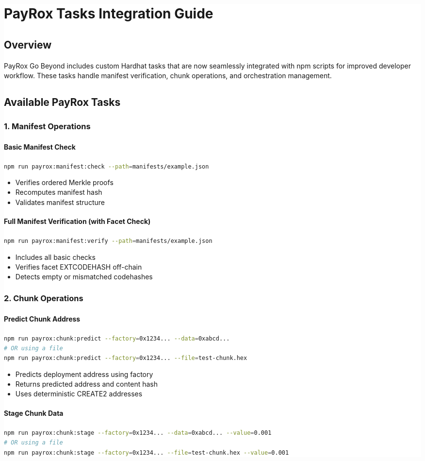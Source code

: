 # PayRox Tasks Integration Guide

## Overview

PayRox Go Beyond includes custom Hardhat tasks that are now seamlessly integrated with npm scripts
for improved developer workflow. These tasks handle manifest verification, chunk operations, and
orchestration management.

## Available PayRox Tasks

### 1. Manifest Operations

#### Basic Manifest Check

```bash
npm run payrox:manifest:check --path=manifests/example.json
```

- Verifies ordered Merkle proofs
- Recomputes manifest hash
- Validates manifest structure

#### Full Manifest Verification (with Facet Check)

```bash
npm run payrox:manifest:verify --path=manifests/example.json
```

- Includes all basic checks
- Verifies facet EXTCODEHASH off-chain
- Detects empty or mismatched codehashes

### 2. Chunk Operations

#### Predict Chunk Address

```bash
npm run payrox:chunk:predict --factory=0x1234... --data=0xabcd...
# OR using a file
npm run payrox:chunk:predict --factory=0x1234... --file=test-chunk.hex
```

- Predicts deployment address using factory
- Returns predicted address and content hash
- Uses deterministic CREATE2 addresses

#### Stage Chunk Data

```bash
npm run payrox:chunk:stage --factory=0x1234... --data=0xabcd... --value=0.001
# OR using a file
npm run payrox:chunk:stage --factory=0x1234... --file=test-chunk.hex --value=0.001
```

